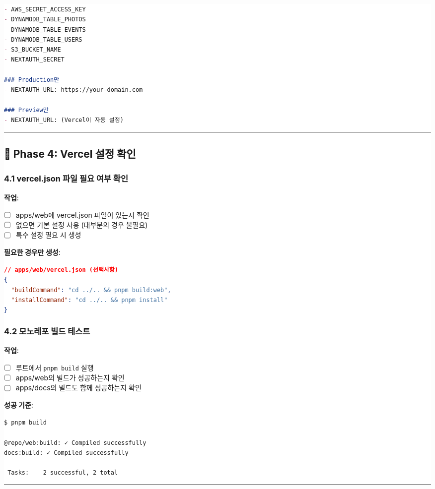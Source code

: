 ```markdown
- AWS_SECRET_ACCESS_KEY
- DYNAMODB_TABLE_PHOTOS
- DYNAMODB_TABLE_EVENTS
- DYNAMODB_TABLE_USERS
- S3_BUCKET_NAME
- NEXTAUTH_SECRET

### Production만
- NEXTAUTH_URL: https://your-domain.com

### Preview만
- NEXTAUTH_URL: (Vercel이 자동 설정)
```

---

## 🔧 Phase 4: Vercel 설정 확인

### 4.1 vercel.json 파일 필요 여부 확인

**작업**:
- [ ] apps/web에 vercel.json 파일이 있는지 확인
- [ ] 없으면 기본 설정 사용 (대부분의 경우 불필요)
- [ ] 특수 설정 필요 시 생성

**필요한 경우만 생성**:
```json
// apps/web/vercel.json (선택사항)
{
  "buildCommand": "cd ../.. && pnpm build:web",
  "installCommand": "cd ../.. && pnpm install"
}
```

### 4.2 모노레포 빌드 테스트

**작업**:
- [ ] 루트에서 `pnpm build` 실행
- [ ] apps/web의 빌드가 성공하는지 확인
- [ ] apps/docs의 빌드도 함께 성공하는지 확인

**성공 기준**:
```bash
$ pnpm build

@repo/web:build: ✓ Compiled successfully
docs:build: ✓ Compiled successfully

 Tasks:    2 successful, 2 total
```

---
